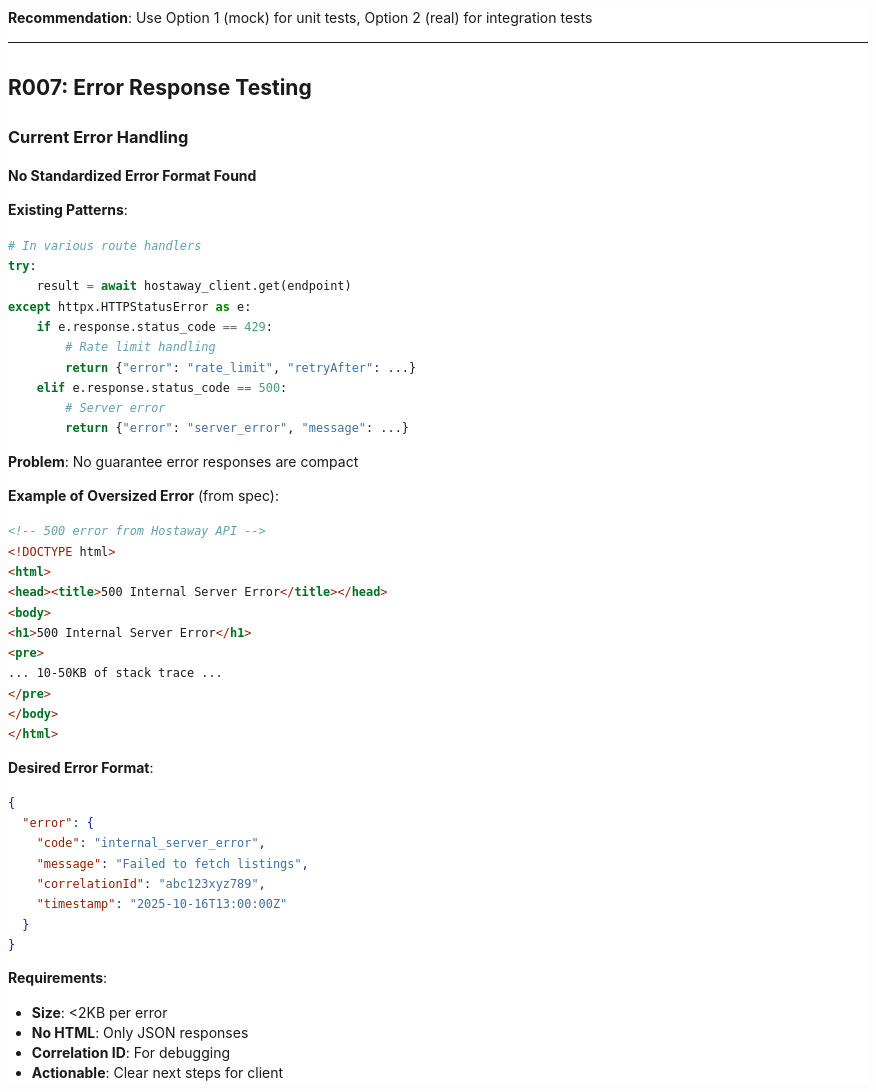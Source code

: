 **Recommendation**: Use Option 1 (mock) for unit tests, Option 2 (real) for integration tests

---

## R007: Error Response Testing

### Current Error Handling

**No Standardized Error Format Found**

**Existing Patterns**:
```python
# In various route handlers
try:
    result = await hostaway_client.get(endpoint)
except httpx.HTTPStatusError as e:
    if e.response.status_code == 429:
        # Rate limit handling
        return {"error": "rate_limit", "retryAfter": ...}
    elif e.response.status_code == 500:
        # Server error
        return {"error": "server_error", "message": ...}
```

**Problem**: No guarantee error responses are compact

**Example of Oversized Error** (from spec):
```html
<!-- 500 error from Hostaway API -->
<!DOCTYPE html>
<html>
<head><title>500 Internal Server Error</title></head>
<body>
<h1>500 Internal Server Error</h1>
<pre>
... 10-50KB of stack trace ...
</pre>
</body>
</html>
```

**Desired Error Format**:
```json
{
  "error": {
    "code": "internal_server_error",
    "message": "Failed to fetch listings",
    "correlationId": "abc123xyz789",
    "timestamp": "2025-10-16T13:00:00Z"
  }
}
```

**Requirements**:
- **Size**: <2KB per error
- **No HTML**: Only JSON responses
- **Correlation ID**: For debugging
- **Actionable**: Clear next steps for client
